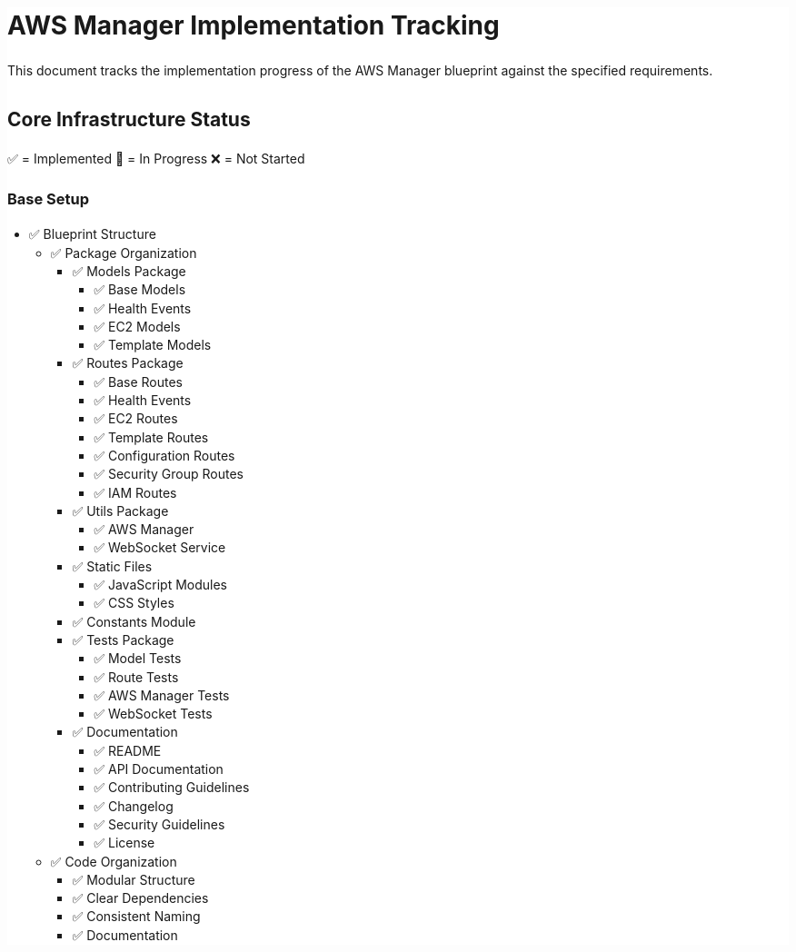 # AWS Manager Implementation Tracking

This document tracks the implementation progress of the AWS Manager blueprint against the specified requirements.

## Core Infrastructure Status

✅ = Implemented
🚧 = In Progress
❌ = Not Started

### Base Setup
- ✅ Blueprint Structure
  - ✅ Package Organization
    - ✅ Models Package
      - ✅ Base Models
      - ✅ Health Events
      - ✅ EC2 Models
      - ✅ Template Models
    - ✅ Routes Package
      - ✅ Base Routes
      - ✅ Health Events
      - ✅ EC2 Routes
      - ✅ Template Routes
      - ✅ Configuration Routes
      - ✅ Security Group Routes
      - ✅ IAM Routes
    - ✅ Utils Package
      - ✅ AWS Manager
      - ✅ WebSocket Service
    - ✅ Static Files
      - ✅ JavaScript Modules
      - ✅ CSS Styles
    - ✅ Constants Module
    - ✅ Tests Package
      - ✅ Model Tests
      - ✅ Route Tests
      - ✅ AWS Manager Tests
      - ✅ WebSocket Tests
    - ✅ Documentation
      - ✅ README
      - ✅ API Documentation
      - ✅ Contributing Guidelines
      - ✅ Changelog
      - ✅ Security Guidelines
      - ✅ License
  - ✅ Code Organization
    - ✅ Modular Structure
    - ✅ Clear Dependencies
    - ✅ Consistent Naming
    - ✅ Documentation
